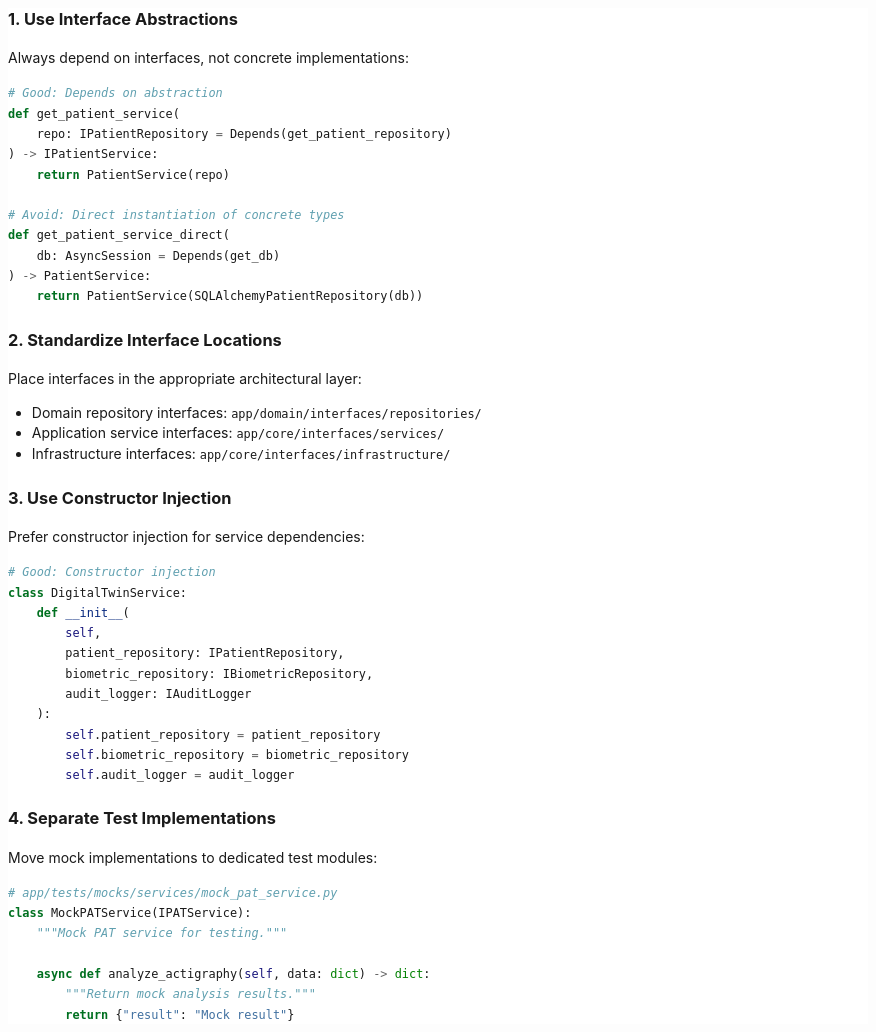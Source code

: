 ### 1. Use Interface Abstractions

Always depend on interfaces, not concrete implementations:

```python
# Good: Depends on abstraction
def get_patient_service(
    repo: IPatientRepository = Depends(get_patient_repository)
) -> IPatientService:
    return PatientService(repo)

# Avoid: Direct instantiation of concrete types
def get_patient_service_direct(
    db: AsyncSession = Depends(get_db)
) -> PatientService:
    return PatientService(SQLAlchemyPatientRepository(db))
```

### 2. Standardize Interface Locations

Place interfaces in the appropriate architectural layer:

- Domain repository interfaces: `app/domain/interfaces/repositories/`
- Application service interfaces: `app/core/interfaces/services/`
- Infrastructure interfaces: `app/core/interfaces/infrastructure/`

### 3. Use Constructor Injection

Prefer constructor injection for service dependencies:

```python
# Good: Constructor injection
class DigitalTwinService:
    def __init__(
        self,
        patient_repository: IPatientRepository,
        biometric_repository: IBiometricRepository,
        audit_logger: IAuditLogger
    ):
        self.patient_repository = patient_repository
        self.biometric_repository = biometric_repository
        self.audit_logger = audit_logger
```

### 4. Separate Test Implementations

Move mock implementations to dedicated test modules:

```python
# app/tests/mocks/services/mock_pat_service.py
class MockPATService(IPATService):
    """Mock PAT service for testing."""
    
    async def analyze_actigraphy(self, data: dict) -> dict:
        """Return mock analysis results."""
        return {"result": "Mock result"}
```
